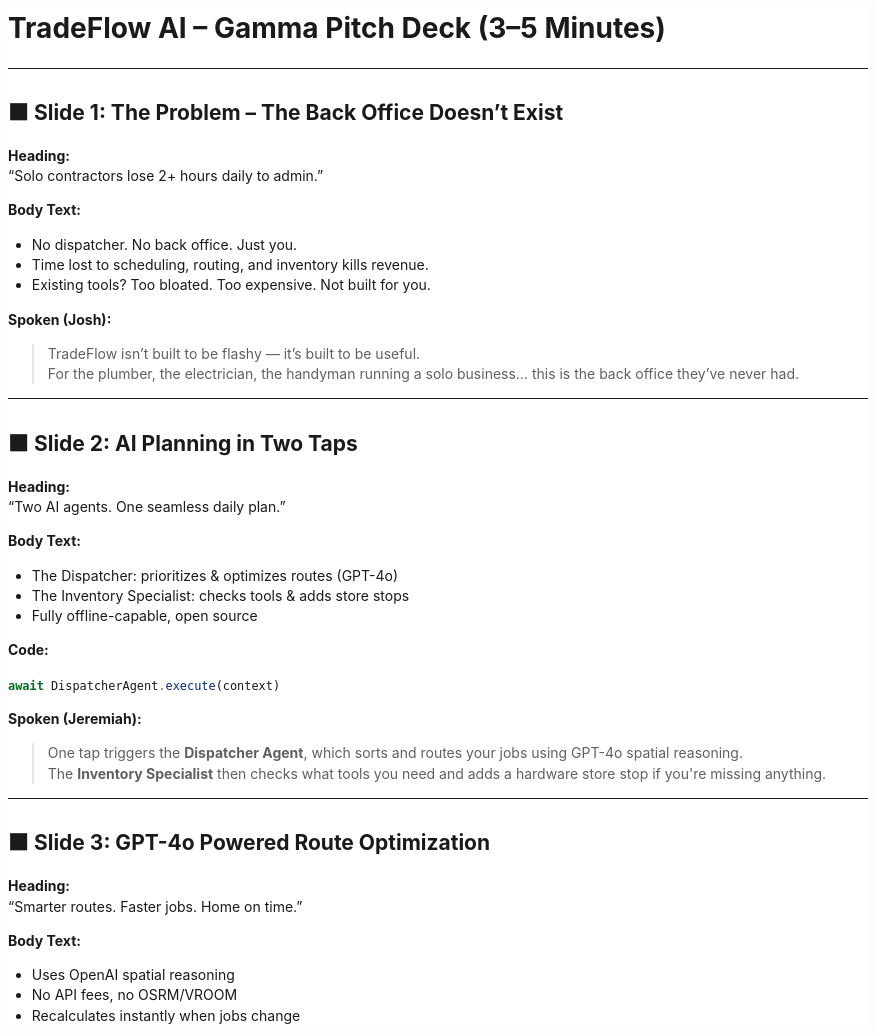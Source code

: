 # TradeFlow AI – Gamma Pitch Deck (3–5 Minutes)

---

## 🟧 Slide 1: The Problem – The Back Office Doesn’t Exist

**Heading:**  
“Solo contractors lose 2+ hours daily to admin.”

**Body Text:**  
- No dispatcher. No back office. Just you.  
- Time lost to scheduling, routing, and inventory kills revenue.  
- Existing tools? Too bloated. Too expensive. Not built for you.

**Spoken (Josh):**  
> TradeFlow isn’t built to be flashy — it’s built to be useful.  
> For the plumber, the electrician, the handyman running a solo business… this is the back office they’ve never had.

---

## 🟧 Slide 2: AI Planning in Two Taps

**Heading:**  
“Two AI agents. One seamless daily plan.”

**Body Text:**  
- The Dispatcher: prioritizes & optimizes routes (GPT-4o)  
- The Inventory Specialist: checks tools & adds store stops  
- Fully offline-capable, open source  

**Code:**  
```ts
await DispatcherAgent.execute(context)
```

**Spoken (Jeremiah):**  
> One tap triggers the **Dispatcher Agent**, which sorts and routes your jobs using GPT-4o spatial reasoning.  
> The **Inventory Specialist** then checks what tools you need and adds a hardware store stop if you're missing anything.

---

## 🟧 Slide 3: GPT-4o Powered Route Optimization

**Heading:**  
“Smarter routes. Faster jobs. Home on time.”

**Body Text:**  
- Uses OpenAI spatial reasoning  
- No API fees, no OSRM/VROOM  
- Recalculates instantly when jobs change  
